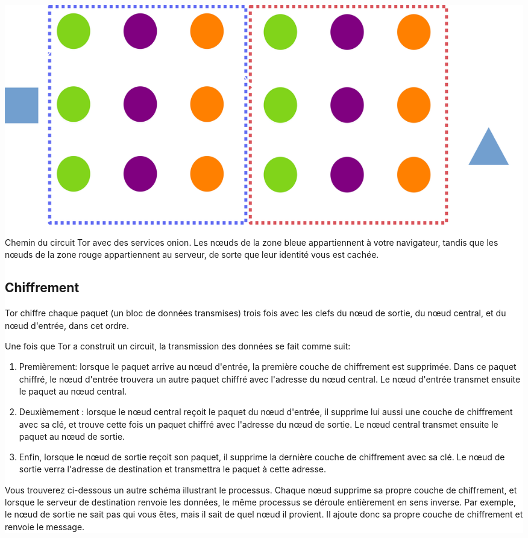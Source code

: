   ![Chemin Tor montrant votre trafic acheminé à travers vos trois noeuds Tor plus trois noeuds Tor supplémentaires qui cachent l'identité du site web](../assets/img/how-tor-works/tor-path-hidden-service-dark.svg#only-dark)
  <figcaption>Chemin du circuit Tor avec des services onion. Les nœuds de la zone <span class="pg-blue">bleue</span> appartiennent à votre navigateur, tandis que les nœuds de la zone <span class="pg-red">rouge</span> appartiennent au serveur, de sorte que leur identité vous est cachée.</figcaption>
</figure>

## Chiffrement

Tor chiffre chaque paquet (un bloc de données transmises) trois fois avec les clefs du nœud de sortie, du nœud central, et du nœud d'entrée, dans cet ordre.

Une fois que Tor a construit un circuit, la transmission des données se fait comme suit:

1. Premièrement: lorsque le paquet arrive au nœud d'entrée, la première couche de chiffrement est supprimée. Dans ce paquet chiffré, le nœud d'entrée trouvera un autre paquet chiffré avec l'adresse du nœud central. Le nœud d'entrée transmet ensuite le paquet au nœud central.

2. Deuxièmement : lorsque le nœud central reçoit le paquet du nœud d'entrée, il supprime lui aussi une couche de chiffrement avec sa clé, et trouve cette fois un paquet chiffré avec l'adresse du nœud de sortie. Le nœud central transmet ensuite le paquet au nœud de sortie.

3. Enfin, lorsque le nœud de sortie reçoit son paquet, il supprime la dernière couche de chiffrement avec sa clé. Le nœud de sortie verra l'adresse de destination et transmettra le paquet à cette adresse.

Vous trouverez ci-dessous un autre schéma illustrant le processus. Chaque nœud supprime sa propre couche de chiffrement, et lorsque le serveur de destination renvoie les données, le même processus se déroule entièrement en sens inverse. Par exemple, le nœud de sortie ne sait pas qui vous êtes, mais il sait de quel nœud il provient. Il ajoute donc sa propre couche de chiffrement et renvoie le message.

<figure markdown>